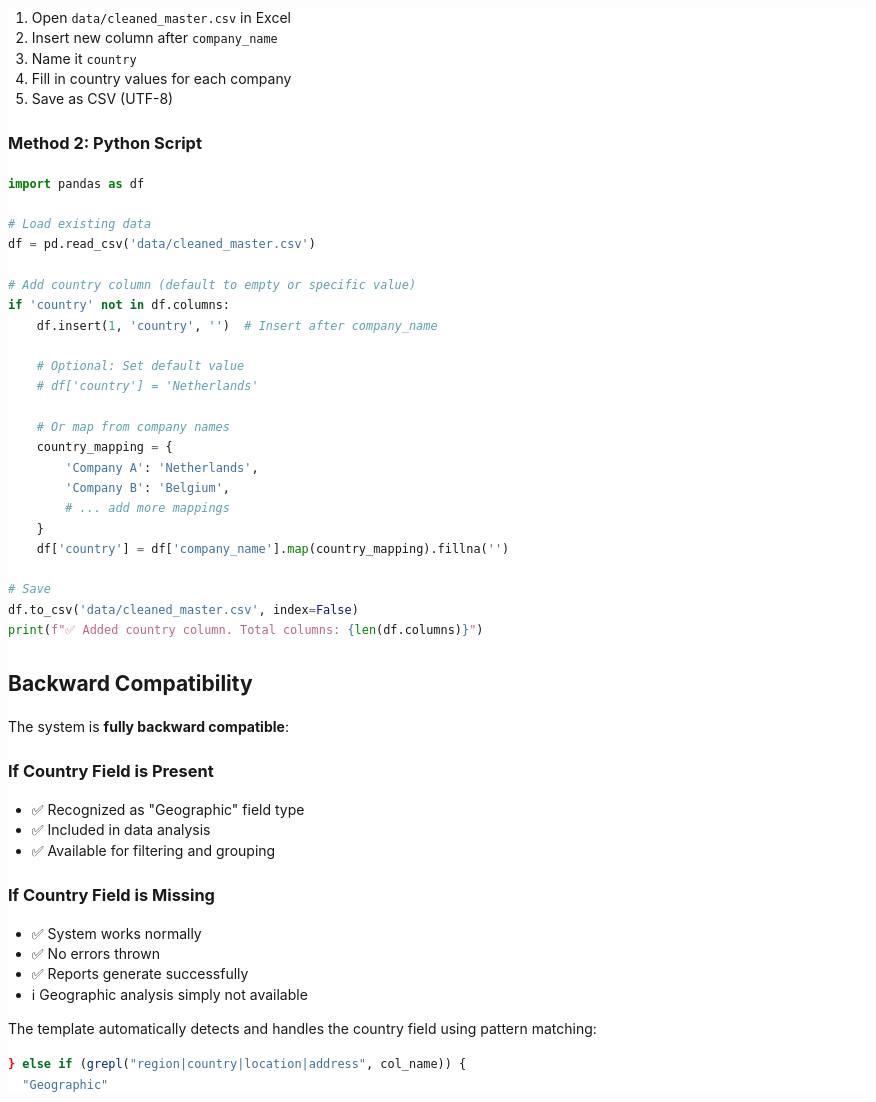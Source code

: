 1. Open `data/cleaned_master.csv` in Excel
2. Insert new column after `company_name`
3. Name it `country`
4. Fill in country values for each company
5. Save as CSV (UTF-8)

### Method 2: Python Script

```python
import pandas as df

# Load existing data
df = pd.read_csv('data/cleaned_master.csv')

# Add country column (default to empty or specific value)
if 'country' not in df.columns:
    df.insert(1, 'country', '')  # Insert after company_name

    # Optional: Set default value
    # df['country'] = 'Netherlands'

    # Or map from company names
    country_mapping = {
        'Company A': 'Netherlands',
        'Company B': 'Belgium',
        # ... add more mappings
    }
    df['country'] = df['company_name'].map(country_mapping).fillna('')

# Save
df.to_csv('data/cleaned_master.csv', index=False)
print(f"✅ Added country column. Total columns: {len(df.columns)}")
```

## Backward Compatibility

The system is **fully backward compatible**:

### If Country Field is Present
- ✅ Recognized as "Geographic" field type
- ✅ Included in data analysis
- ✅ Available for filtering and grouping

### If Country Field is Missing
- ✅ System works normally
- ✅ No errors thrown
- ✅ Reports generate successfully
- ℹ️  Geographic analysis simply not available

The template automatically detects and handles the country field using pattern matching:

```r
} else if (grepl("region|country|location|address", col_name)) {
  "Geographic"
```
